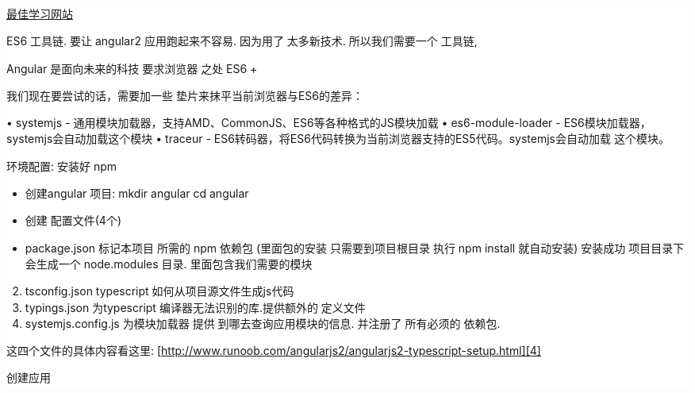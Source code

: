 [最佳学习网站][3]



ES6 工具链.
 要让 angular2 应用跑起来不容易.
因为用了 太多新技术.
所以我们需要一个 工具链,


Angular 是面向未来的科技
要求浏览器 之处 ES6 +

我们现在要尝试的话，需要加一些 垫片来抹平当前浏览器与ES6的差异：


• systemjs - 通用模块加载器，支持AMD、CommonJS、ES6等各种格式的JS模块加载
• es6-module-loader - ES6模块加载器，systemjs会自动加载这个模块
• traceur - ES6转码器，将ES6代码转换为当前浏览器支持的ES5代码。systemjs会自动加载 这个模块。






环境配置: 安装好 npm


- 创建angular 项目:
mkdir angular
cd angular

- 创建 配置文件(4个)
- package.json
标记本项目 所需的 npm 依赖包
(里面包的安装 只需要到项目根目录 执行 npm install 就自动安装)
安装成功 项目目录下 会生成一个  node.modules 目录.
里面包含我们需要的模块









2. tsconfig.json
typescript 如何从项目源文件生成js代码
3. typings.json
为typescript 编译器无法识别的库.提供额外的 定义文件
4. systemjs.config.js
为模块加载器 提供 到哪去查询应用模块的信息.
并注册了 所有必须的 依赖包.


这四个文件的具体内容看这里:
[http://www.runoob.com/angularjs2/angularjs2-typescript-setup.html][4]



创建应用



[1]:	https://angularjs.org/
[2]:	https://angular.cn/
[3]:	http://www.hubwiz.com/class/5599d367a164dd0d75929c76
[4]:	http://www.runoob.com/angularjs2/angularjs2-typescript-setup.html